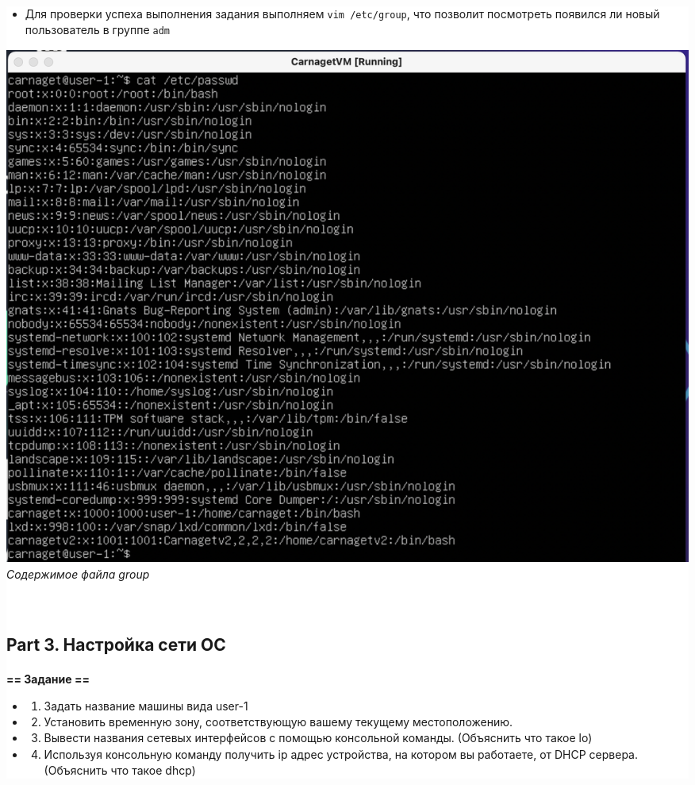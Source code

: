 
* Для проверки успеха выполнения задания выполняем `vim /etc/group`, что позволит посмотреть появился ли новый пользователь в группе `adm`

![Содержимое файла group](task%202/task%202.2.png)<br>*Содержимое файла group*<br>


<br>

## Part 3. Настройка сети OC

**== Задание ==**

- 1) Задать название машины вида user-1

- 2) Установить временную зону, соответствующую вашему текущему местоположению.

- 3) Вывести названия сетевых интерфейсов с помощью консольной команды. (Объяснить что такое lo)

- 4) Используя консольную команду получить ip адрес устройства, на котором вы работаете, от DHCP сервера. (Объяснить что такое dhcp)
